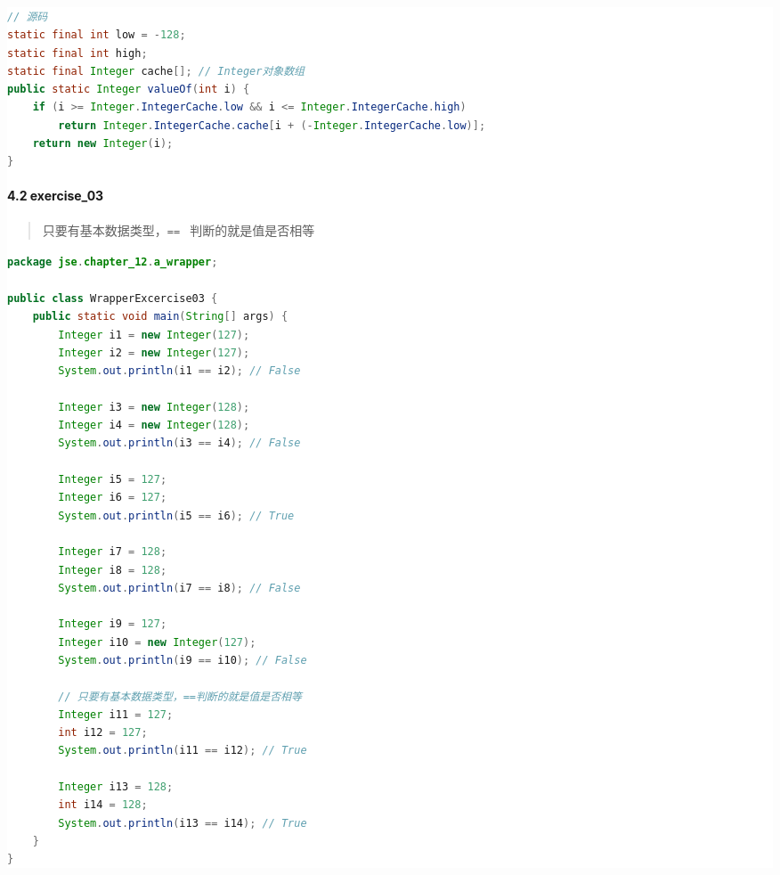 ```java
// 源码
static final int low = -128;
static final int high;
static final Integer cache[]; // Integer对象数组
public static Integer valueOf(int i) {
    if (i >= Integer.IntegerCache.low && i <= Integer.IntegerCache.high)
        return Integer.IntegerCache.cache[i + (-Integer.IntegerCache.low)];
    return new Integer(i);
}
```

#### 4.2 exercise_03 

> 只要有基本数据类型，`== ` 判断的就是值是否相等

```java
package jse.chapter_12.a_wrapper;

public class WrapperExcercise03 {
    public static void main(String[] args) {
        Integer i1 = new Integer(127);
        Integer i2 = new Integer(127);
        System.out.println(i1 == i2); // False

        Integer i3 = new Integer(128);
        Integer i4 = new Integer(128);
        System.out.println(i3 == i4); // False

        Integer i5 = 127;
        Integer i6 = 127;
        System.out.println(i5 == i6); // True

        Integer i7 = 128;
        Integer i8 = 128;
        System.out.println(i7 == i8); // False

        Integer i9 = 127;
        Integer i10 = new Integer(127);
        System.out.println(i9 == i10); // False

        // 只要有基本数据类型，==判断的就是值是否相等
        Integer i11 = 127;
        int i12 = 127;
        System.out.println(i11 == i12); // True

        Integer i13 = 128;
        int i14 = 128;
        System.out.println(i13 == i14); // True
    }
}
```

